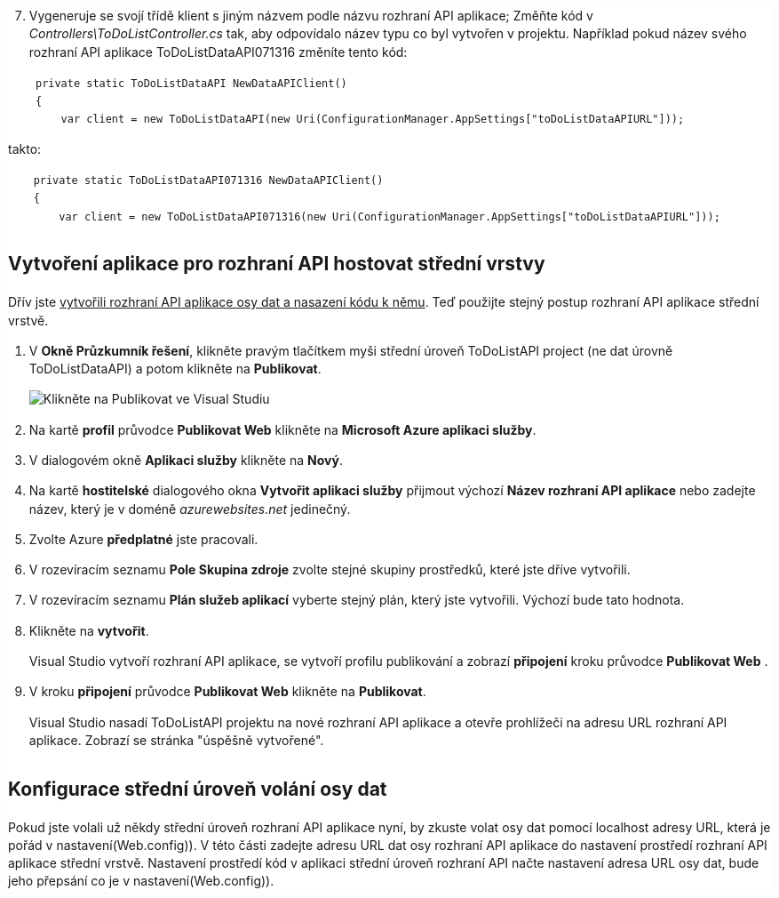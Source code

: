 7. Vygeneruje se svojí třídě klient s jiným názvem podle názvu rozhraní API aplikace; Změňte kód v *Controllers\ToDoListController.cs* tak, aby odpovídalo název typu co byl vytvořen v projektu. Například pokud název svého rozhraní API aplikace ToDoListDataAPI071316 změníte tento kód:

        private static ToDoListDataAPI NewDataAPIClient()
        {
            var client = new ToDoListDataAPI(new Uri(ConfigurationManager.AppSettings["toDoListDataAPIURL"]));

takto:

        private static ToDoListDataAPI071316 NewDataAPIClient()
        {
            var client = new ToDoListDataAPI071316(new Uri(ConfigurationManager.AppSettings["toDoListDataAPIURL"]));


## <a name="create-an-api-app-to-host-the-middle-tier"></a>Vytvoření aplikace pro rozhraní API hostovat střední vrstvy

Dřív jste [vytvořili rozhraní API aplikace osy dat a nasazení kódu k němu](#createapiapp).  Teď použijte stejný postup rozhraní API aplikace střední vrstvě.

1. V **Okně Průzkumník řešení**, klikněte pravým tlačítkem myši střední úroveň ToDoListAPI project (ne dat úrovně ToDoListDataAPI) a potom klikněte na **Publikovat**.

    ![Klikněte na Publikovat ve Visual Studiu](./media/app-service-api-dotnet-get-started/pubinmenu2.png)

2.  Na kartě **profil** průvodce **Publikovat Web** klikněte na **Microsoft Azure aplikaci služby**.

3. V dialogovém okně **Aplikaci služby** klikněte na **Nový**.

4. Na kartě **hostitelské** dialogového okna **Vytvořit aplikaci služby** přijmout výchozí **Název rozhraní API aplikace** nebo zadejte název, který je v doméně *azurewebsites.net* jedinečný.

5. Zvolte Azure **předplatné** jste pracovali.

6. V rozevíracím seznamu **Pole Skupina zdroje** zvolte stejné skupiny prostředků, které jste dříve vytvořili.

7. V rozevíracím seznamu **Plán služeb aplikací** vyberte stejný plán, který jste vytvořili. Výchozí bude tato hodnota.

8. Klikněte na **vytvořit**.

    Visual Studio vytvoří rozhraní API aplikace, se vytvoří profilu publikování a zobrazí **připojení** kroku průvodce **Publikovat Web** .

9.  V kroku **připojení** průvodce **Publikovat Web** klikněte na **Publikovat**.

    Visual Studio nasadí ToDoListAPI projektu na nové rozhraní API aplikace a otevře prohlížeči na adresu URL rozhraní API aplikace. Zobrazí se stránka "úspěšně vytvořené".

## <a name="configure-the-middle-tier-to-call-the-data-tier"></a>Konfigurace střední úroveň volání osy dat

Pokud jste volali už někdy střední úroveň rozhraní API aplikace nyní, by zkuste volat osy dat pomocí localhost adresy URL, která je pořád v nastavení(Web.config)). V této části zadejte adresu URL dat osy rozhraní API aplikace do nastavení prostředí rozhraní API aplikace střední vrstvě. Nastavení prostředí kód v aplikaci střední úroveň rozhraní API načte nastavení adresa URL osy dat, bude jeho přepsání co je v nastavení(Web.config)).
